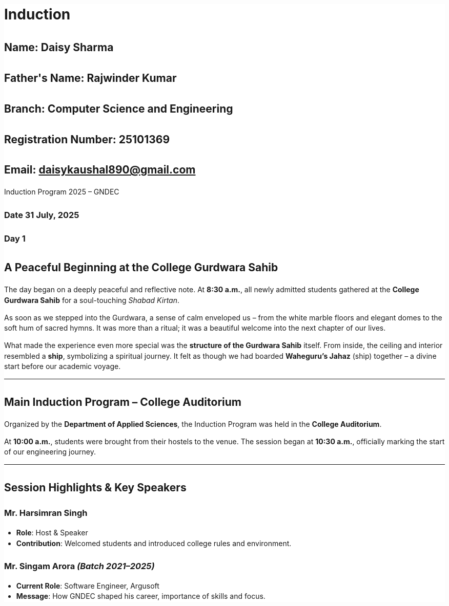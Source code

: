 
# Induction 
Name: Daisy Sharma 
---
Father's Name: Rajwinder Kumar 
---
Branch: Computer Science and Engineering 
---
Registration Number: 25101369
---
Email: daisykaushal890@gmail.com
---
 Induction Program 2025 – GNDEC

### Date 31 July, 2025 
### Day 1
##  A Peaceful Beginning at the College Gurdwara Sahib

The day began on a deeply peaceful and reflective note. At **8:30 a.m.**, all newly admitted students gathered at the **College Gurdwara Sahib** for a soul-touching *Shabad Kirtan*.  

As soon as we stepped into the Gurdwara, a sense of calm enveloped us – from the white marble floors and elegant domes to the soft hum of sacred hymns. It was more than a ritual; it was a beautiful welcome into the next chapter of our lives.

What made the experience even more special was the **structure of the Gurdwara Sahib** itself. From inside, the ceiling and interior resembled a **ship**, symbolizing a spiritual journey. It felt as though we had boarded **Waheguru’s Jahaz** (ship) together – a divine start before our academic voyage.

---

## Main Induction Program – College Auditorium

Organized by the **Department of Applied Sciences**, the Induction Program was held in the **College Auditorium**.

At **10:00 a.m.**, students were brought from their hostels to the venue. The session began at **10:30 a.m.**, officially marking the start of our engineering journey.

---

##  Session Highlights & Key Speakers

### Mr. Harsimran Singh  
- **Role**: Host & Speaker  
- **Contribution**: Welcomed students and introduced college rules and environment.

### Mr. Singam Arora *(Batch 2021–2025)*  
- **Current Role**: Software Engineer, Argusoft  
- **Message**: How GNDEC shaped his career, importance of skills and focus.
